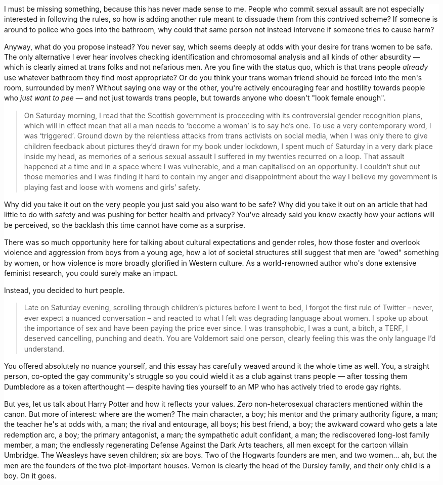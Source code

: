 I must be missing something, because this has never made sense to me.  People who commit sexual assault are not especially interested in following the rules, so how is adding another rule meant to dissuade them from this contrived scheme?  If someone is around to police who goes into the bathroom, why could that same person not instead intervene if someone tries to cause harm?

Anyway, what do you propose instead?  You never say, which seems deeply at odds with your desire for trans women to be safe.  The only alternative I ever hear involves checking identification and chromosomal analysis and all kinds of other absurdity — which is clearly aimed at trans folks and not nefarious men.  Are you fine with the status quo, which is that trans people _already_ use whatever bathroom they find most appropriate?  Or do you think your trans woman friend should be forced into the men's room, surrounded by men?  Without saying one way or the other, you're actively encouraging fear and hostility towards people who _just want to pee_ — and not just towards trans people, but towards anyone who doesn't "look female enough".

> On Saturday morning, I read that the Scottish government is proceeding with its controversial gender recognition plans, which will in effect mean that all a man needs to ‘become a woman’ is to say he’s one. To use a very contemporary word, I was ‘triggered’. Ground down by the relentless attacks from trans activists on social media, when I was only there to give children feedback about pictures they’d drawn for my book under lockdown, I spent much of Saturday in a very dark place inside my head, as memories of a serious sexual assault I suffered in my twenties recurred on a loop. That assault happened at a time and in a space where I was vulnerable, and a man capitalised on an opportunity.  I couldn’t shut out those memories and I was finding it hard to contain my anger and disappointment about the way I believe my government is playing fast and loose with womens and girls’ safety.

Why did you take it out on the very people you just said you also want to be safe?  Why did you take it out on an article that had little to do with safety and was pushing for better health and privacy?  You've already said you know exactly how your actions will be perceived, so the backlash this time cannot have come as a surprise.

There was so much opportunity here for talking about cultural expectations and gender roles, how those foster and overlook violence and aggression from boys from a young age, how a lot of societal structures still suggest that men are "owed" something by women, or how violence is more broadly glorified in Western culture.  As a world-renowned author who's done extensive feminist research, you could surely make an impact.

Instead, you decided to hurt people.

> Late on Saturday evening, scrolling through children’s pictures before I went to bed, I forgot the first rule of Twitter – never, ever expect a nuanced conversation – and reacted to what I felt was degrading language about women. I spoke up about the importance of sex and have been paying the price ever since. I was transphobic, I was a cunt, a bitch, a TERF, I deserved cancelling, punching and death. You are Voldemort said one person, clearly feeling this was the only language I’d understand.

You offered absolutely no nuance yourself, and this essay has carefully weaved around it the whole time as well.  You, a straight person, co-opted the gay community's struggle so you could wield it as a club against trans people — after tossing them Dumbledore as a token afterthought — despite having ties yourself to an MP who has actively tried to erode gay rights.

But yes, let us talk about Harry Potter and how it reflects your values.  _Zero_ non-heterosexual characters mentioned within the canon.  But more of interest: where are the women?  The main character, a boy; his mentor and the primary authority figure, a man; the teacher he's at odds with, a man; the rival and entourage, all boys; his best friend, a boy; the awkward coward who gets a late redemption arc, a boy; the primary antagonist, a man; the sympathetic adult confidant, a man; the rediscovered long-lost family member, a man; the endlessly regenerating Defense Against the Dark Arts teachers, all men except for the cartoon villain Umbridge.  The Weasleys have seven children; _six_ are boys.  Two of the Hogwarts founders are men, and two women...  ah, but the men are the founders of the two plot-important houses.  Vernon is clearly the head of the Dursley family, and their only child is a boy.  On it goes.
